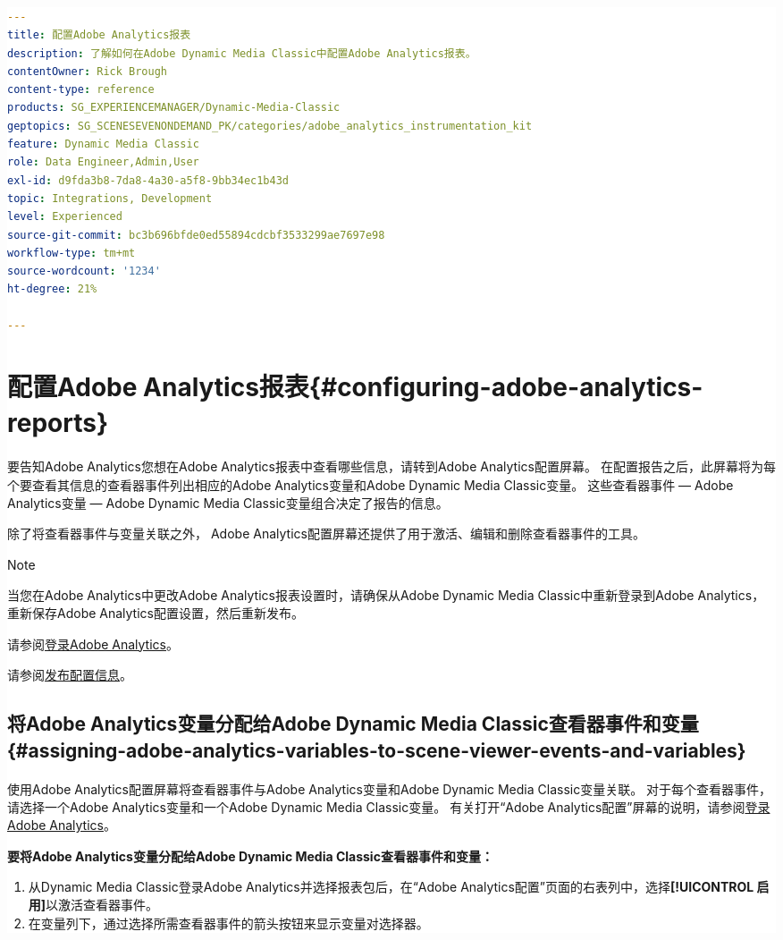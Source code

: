 ```yaml
---
title: 配置Adobe Analytics报表
description: 了解如何在Adobe Dynamic Media Classic中配置Adobe Analytics报表。
contentOwner: Rick Brough
content-type: reference
products: SG_EXPERIENCEMANAGER/Dynamic-Media-Classic
geptopics: SG_SCENESEVENONDEMAND_PK/categories/adobe_analytics_instrumentation_kit
feature: Dynamic Media Classic
role: Data Engineer,Admin,User
exl-id: d9fda3b8-7da8-4a30-a5f8-9bb34ec1b43d
topic: Integrations, Development
level: Experienced
source-git-commit: bc3b696bfde0ed55894cdcbf3533299ae7697e98
workflow-type: tm+mt
source-wordcount: '1234'
ht-degree: 21%

---
```


# 配置Adobe Analytics报表{#configuring-adobe-analytics-reports}

要告知Adobe Analytics您想在Adobe Analytics报表中查看哪些信息，请转到Adobe Analytics配置屏幕。 在配置报告之后，此屏幕将为每个要查看其信息的查看器事件列出相应的Adobe Analytics变量和Adobe Dynamic Media Classic变量。 这些查看器事件 — Adobe Analytics变量 — Adobe Dynamic Media Classic变量组合决定了报告的信息。

除了将查看器事件与变量关联之外， Adobe Analytics配置屏幕还提供了用于激活、编辑和删除查看器事件的工具。

>[!NOTE]
>
>当您在Adobe Analytics中更改Adobe Analytics报表设置时，请确保从Adobe Dynamic Media Classic中重新登录到Adobe Analytics，重新保存Adobe Analytics配置设置，然后重新发布。

请参阅[登录Adobe Analytics](log-analytics.md#log_in_to_adobe_analytics)。

请参阅[发布配置信息](publishing-analytics-configuration-information.md#publishing_adobe_analytics_configuration_information)。

## 将Adobe Analytics变量分配给Adobe Dynamic Media Classic查看器事件和变量 {#assigning-adobe-analytics-variables-to-scene-viewer-events-and-variables}

使用Adobe Analytics配置屏幕将查看器事件与Adobe Analytics变量和Adobe Dynamic Media Classic变量关联。 对于每个查看器事件，请选择一个Adobe Analytics变量和一个Adobe Dynamic Media Classic变量。 有关打开“Adobe Analytics配置”屏幕的说明，请参阅[登录Adobe Analytics](log-analytics.md#log_in_to_adobe_analytics)。

**要将Adobe Analytics变量分配给Adobe Dynamic Media Classic查看器事件和变量：**

1. 从Dynamic Media Classic登录Adobe Analytics并选择报表包后，在“Adobe Analytics配置”页面的右表列中，选择&#x200B;**[!UICONTROL 启用]**&#x200B;以激活查看器事件。
1. 在变量列下，通过选择所需查看器事件的箭头按钮来显示变量对选择器。
